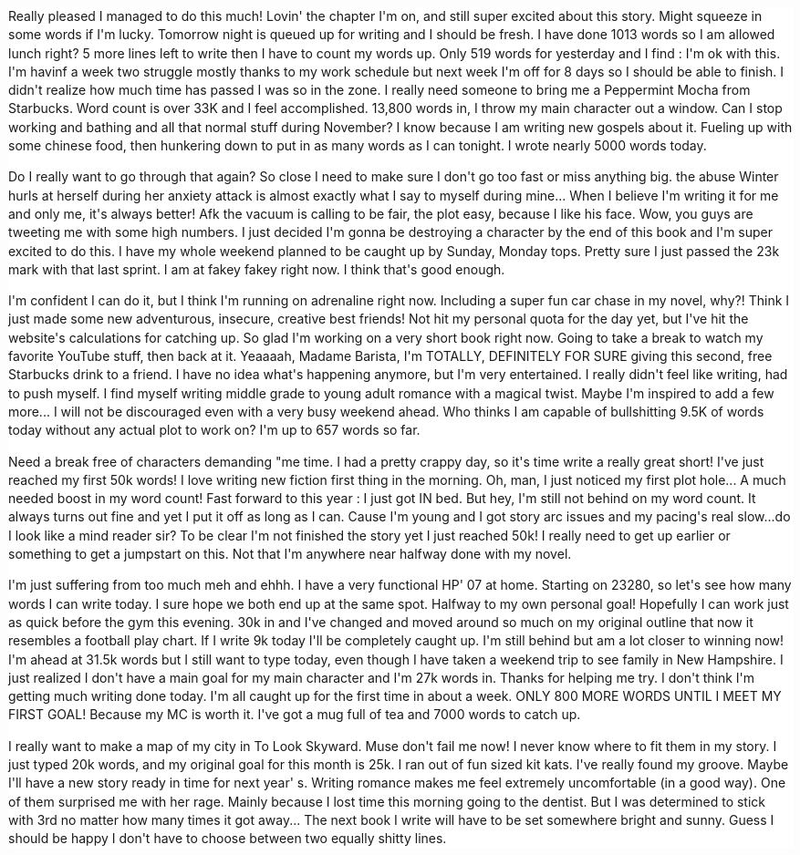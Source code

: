 Really pleased I managed to do this much! Lovin' the chapter I'm on, and still super excited about this story. Might squeeze in some words if I'm lucky. Tomorrow night is queued up for writing and I should be fresh. I have done 1013 words so I am allowed lunch right? 5 more lines left to write then I have to count my words up. Only 519 words for yesterday and I find : I'm ok with this. I'm havinf a week two struggle mostly thanks to my work schedule but next week I'm off for 8 days so I should be able to finish. I didn't realize how much time has passed I was so in the zone. I really need someone to bring me a Peppermint Mocha from Starbucks. Word count is over 33K and I feel accomplished. 13,800 words in, I throw my main character out a window. Can I stop working and bathing and all that normal stuff during November? I know because I am writing new gospels about it. Fueling up with some chinese food, then hunkering down to put in as many words as I can tonight. I wrote nearly 5000 words today.

Do I really want to go through that again? So close I need to make sure I don't go too fast or miss anything big. the abuse Winter hurls at herself during her anxiety attack is almost exactly what I say to myself during mine... When I believe I'm writing it for me and only me, it's always better! Afk the vacuum is calling to be fair, the plot easy, because I like his face. Wow, you guys are tweeting me with some high numbers. I just decided I'm gonna be destroying a character by the end of this book and I'm super excited to do this. I have my whole weekend planned to be caught up by Sunday, Monday tops. Pretty sure I just passed the 23k mark with that last sprint. I am at fakey fakey right now. I think that's good enough.

I'm confident I can do it, but I think I'm running on adrenaline right now. Including a super fun car chase in my novel, why?! Think I just made some new adventurous, insecure, creative best friends! Not hit my personal quota for the day yet, but I've hit the website's calculations for catching up. So glad I'm working on a very short book right now. Going to take a break to watch my favorite YouTube stuff, then back at it. Yeaaaah, Madame Barista, I'm TOTALLY, DEFINITELY FOR SURE giving this second, free Starbucks drink to a friend. I have no idea what's happening anymore, but I'm very entertained. I really didn't feel like writing, had to push myself. I find myself writing middle grade to young adult romance with a magical twist. Maybe I'm inspired to add a few more... I will not be discouraged even with a very busy weekend ahead. Who thinks I am capable of bullshitting 9.5K of words today without any actual plot to work on? I'm up to 657 words so far.

Need a break free of characters demanding "me time. I had a pretty crappy day, so it's time write a really great short! I've just reached my first 50k words! I love writing new fiction first thing in the morning. Oh, man, I just noticed my first plot hole... A much needed boost in my word count! Fast forward to this year : I just got IN bed. But hey, I'm still not behind on my word count. It always turns out fine and yet I put it off as long as I can. Cause I'm young and I got story arc issues and my pacing's real slow...do I look like a mind reader sir? To be clear I'm not finished the story yet I just reached 50k! I really need to get up earlier or something to get a jumpstart on this. Not that I'm anywhere near halfway done with my novel.

I'm just suffering from too much meh and ehhh. I have a very functional HP' 07 at home. Starting on 23280, so let's see how many words I can write today. I sure hope we both end up at the same spot. Halfway to my own personal goal! Hopefully I can work just as quick before the gym this evening. 30k in and I've changed and moved around so much on my original outline that now it resembles a football play chart. If I write 9k today I'll be completely caught up. I'm still behind but am a lot closer to winning now! I'm ahead at 31.5k words but I still want to type today, even though I have taken a weekend trip to see family in New Hampshire. I just realized I don't have a main goal for my main character and I'm 27k words in. Thanks for helping me try. I don't think I'm getting much writing done today. I'm all caught up for the first time in about a week. ONLY 800 MORE WORDS UNTIL I MEET MY FIRST GOAL! Because my MC is worth it. I've got a mug full of tea and 7000 words to catch up.

I really want to make a map of my city in To Look Skyward. Muse don't fail me now! I never know where to fit them in my story. I just typed 20k words, and my original goal for this month is 25k. I ran out of fun sized kit kats. I've really found my groove. Maybe I'll have a new story ready in time for next year' s. Writing romance makes me feel extremely uncomfortable (in a good way). One of them surprised me with her rage. Mainly because I lost time this morning going to the dentist. But I was determined to stick with 3rd no matter how many times it got away... The next book I write will have to be set somewhere bright and sunny. Guess I should be happy I don't have to choose between two equally shitty lines.
